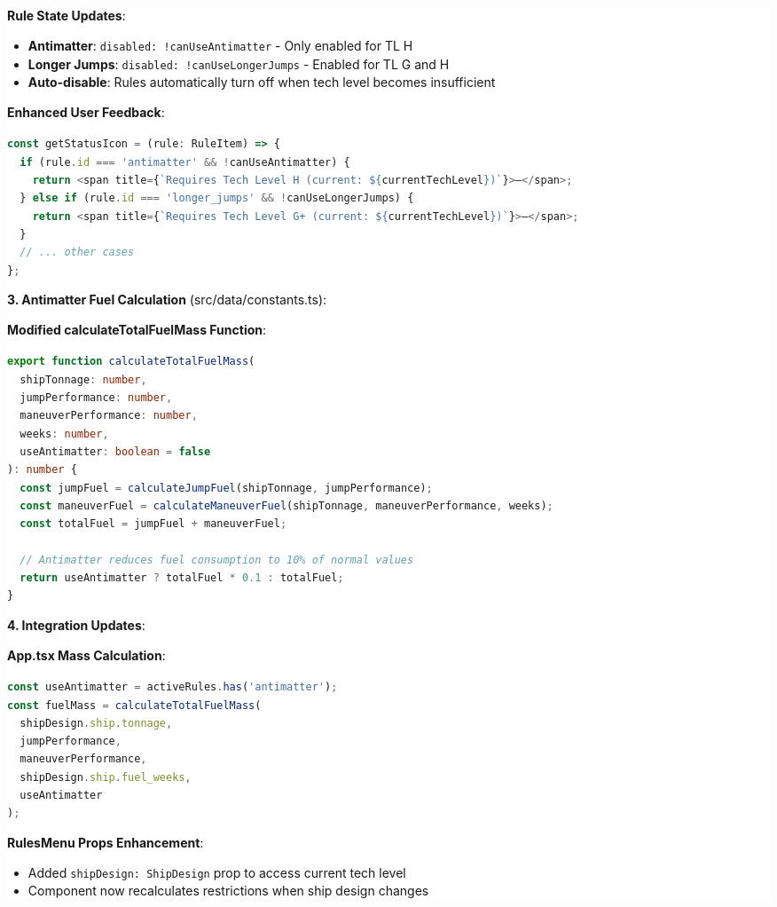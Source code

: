 **Rule State Updates**:
- **Antimatter**: `disabled: !canUseAntimatter` - Only enabled for TL H
- **Longer Jumps**: `disabled: !canUseLongerJumps` - Enabled for TL G and H
- **Auto-disable**: Rules automatically turn off when tech level becomes insufficient

**Enhanced User Feedback**:
```typescript
const getStatusIcon = (rule: RuleItem) => {
  if (rule.id === 'antimatter' && !canUseAntimatter) {
    return <span title={`Requires Tech Level H (current: ${currentTechLevel})`}>—</span>;
  } else if (rule.id === 'longer_jumps' && !canUseLongerJumps) {
    return <span title={`Requires Tech Level G+ (current: ${currentTechLevel})`}>—</span>;
  }
  // ... other cases
};
```

**3. Antimatter Fuel Calculation** (src/data/constants.ts):

**Modified calculateTotalFuelMass Function**:
```typescript
export function calculateTotalFuelMass(
  shipTonnage: number, 
  jumpPerformance: number, 
  maneuverPerformance: number, 
  weeks: number, 
  useAntimatter: boolean = false
): number {
  const jumpFuel = calculateJumpFuel(shipTonnage, jumpPerformance);
  const maneuverFuel = calculateManeuverFuel(shipTonnage, maneuverPerformance, weeks);
  const totalFuel = jumpFuel + maneuverFuel;
  
  // Antimatter reduces fuel consumption to 10% of normal values
  return useAntimatter ? totalFuel * 0.1 : totalFuel;
}
```

**4. Integration Updates**:

**App.tsx Mass Calculation**:
```typescript
const useAntimatter = activeRules.has('antimatter');
const fuelMass = calculateTotalFuelMass(
  shipDesign.ship.tonnage, 
  jumpPerformance, 
  maneuverPerformance, 
  shipDesign.ship.fuel_weeks, 
  useAntimatter
);
```

**RulesMenu Props Enhancement**:
- Added `shipDesign: ShipDesign` prop to access current tech level
- Component now recalculates restrictions when ship design changes
